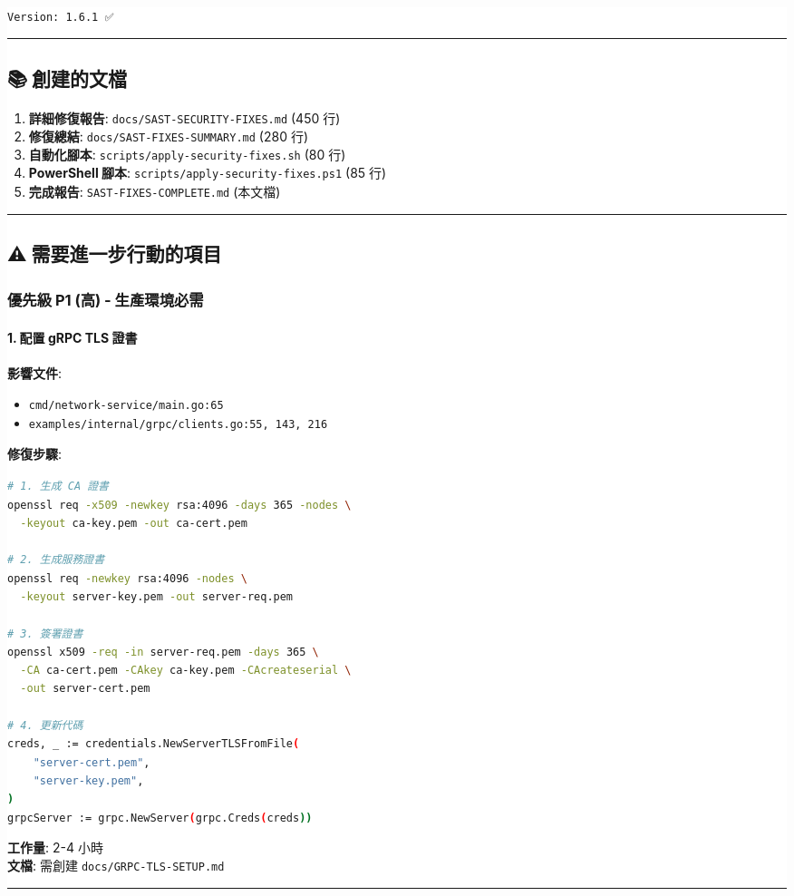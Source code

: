 ```bash
Version: 1.6.1 ✅
```

---

## 📚 創建的文檔

1. **詳細修復報告**: `docs/SAST-SECURITY-FIXES.md` (450 行)
2. **修復總結**: `docs/SAST-FIXES-SUMMARY.md` (280 行)
3. **自動化腳本**: `scripts/apply-security-fixes.sh` (80 行)
4. **PowerShell 腳本**: `scripts/apply-security-fixes.ps1` (85 行)
5. **完成報告**: `SAST-FIXES-COMPLETE.md` (本文檔)

---

## ⚠️ 需要進一步行動的項目

### 優先級 P1 (高) - 生產環境必需

#### 1. 配置 gRPC TLS 證書
**影響文件**:
- `cmd/network-service/main.go:65`
- `examples/internal/grpc/clients.go:55, 143, 216`

**修復步驟**:
```bash
# 1. 生成 CA 證書
openssl req -x509 -newkey rsa:4096 -days 365 -nodes \
  -keyout ca-key.pem -out ca-cert.pem

# 2. 生成服務證書
openssl req -newkey rsa:4096 -nodes \
  -keyout server-key.pem -out server-req.pem

# 3. 簽署證書
openssl x509 -req -in server-req.pem -days 365 \
  -CA ca-cert.pem -CAkey ca-key.pem -CAcreateserial \
  -out server-cert.pem

# 4. 更新代碼
creds, _ := credentials.NewServerTLSFromFile(
    "server-cert.pem", 
    "server-key.pem",
)
grpcServer := grpc.NewServer(grpc.Creds(creds))
```

**工作量**: 2-4 小時  
**文檔**: 需創建 `docs/GRPC-TLS-SETUP.md`

---
